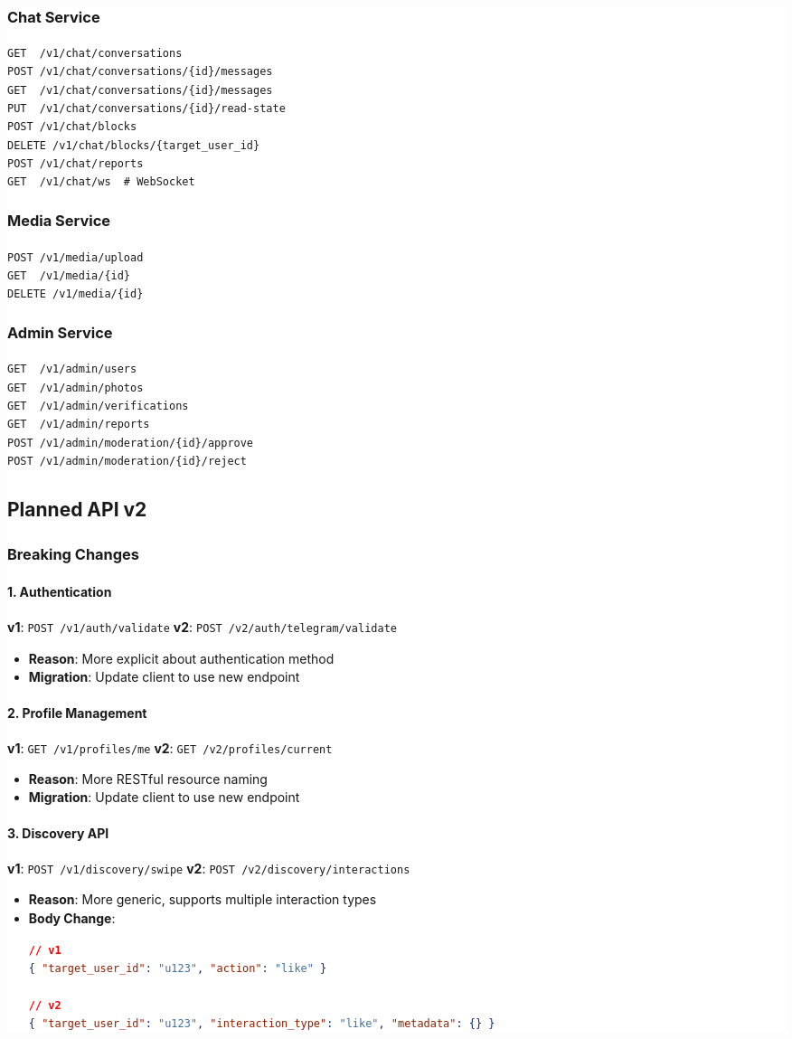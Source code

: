 ### Chat Service
```
GET  /v1/chat/conversations
POST /v1/chat/conversations/{id}/messages
GET  /v1/chat/conversations/{id}/messages
PUT  /v1/chat/conversations/{id}/read-state
POST /v1/chat/blocks
DELETE /v1/chat/blocks/{target_user_id}
POST /v1/chat/reports
GET  /v1/chat/ws  # WebSocket
```

### Media Service
```
POST /v1/media/upload
GET  /v1/media/{id}
DELETE /v1/media/{id}
```

### Admin Service
```
GET  /v1/admin/users
GET  /v1/admin/photos
GET  /v1/admin/verifications
GET  /v1/admin/reports
POST /v1/admin/moderation/{id}/approve
POST /v1/admin/moderation/{id}/reject
```

## Planned API v2

### Breaking Changes

#### 1. Authentication
**v1**: `POST /v1/auth/validate`
**v2**: `POST /v2/auth/telegram/validate`
- **Reason**: More explicit about authentication method
- **Migration**: Update client to use new endpoint

#### 2. Profile Management
**v1**: `GET /v1/profiles/me`
**v2**: `GET /v2/profiles/current`
- **Reason**: More RESTful resource naming
- **Migration**: Update client to use new endpoint

#### 3. Discovery API
**v1**: `POST /v1/discovery/swipe`
**v2**: `POST /v2/discovery/interactions`
- **Reason**: More generic, supports multiple interaction types
- **Body Change**:
  ```json
  // v1
  { "target_user_id": "u123", "action": "like" }
  
  // v2
  { "target_user_id": "u123", "interaction_type": "like", "metadata": {} }
  ```
